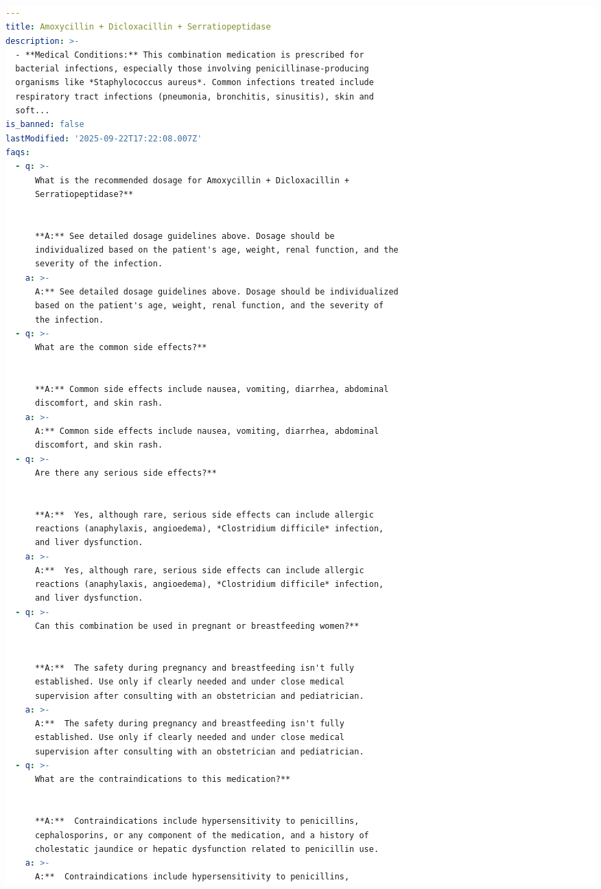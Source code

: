 ```yaml
---
title: Amoxycillin + Dicloxacillin + Serratiopeptidase
description: >-
  - **Medical Conditions:** This combination medication is prescribed for
  bacterial infections, especially those involving penicillinase-producing
  organisms like *Staphylococcus aureus*. Common infections treated include
  respiratory tract infections (pneumonia, bronchitis, sinusitis), skin and
  soft...
is_banned: false
lastModified: '2025-09-22T17:22:08.007Z'
faqs:
  - q: >-
      What is the recommended dosage for Amoxycillin + Dicloxacillin +
      Serratiopeptidase?**


      **A:** See detailed dosage guidelines above. Dosage should be
      individualized based on the patient's age, weight, renal function, and the
      severity of the infection.
    a: >-
      A:** See detailed dosage guidelines above. Dosage should be individualized
      based on the patient's age, weight, renal function, and the severity of
      the infection.
  - q: >-
      What are the common side effects?**


      **A:** Common side effects include nausea, vomiting, diarrhea, abdominal
      discomfort, and skin rash.
    a: >-
      A:** Common side effects include nausea, vomiting, diarrhea, abdominal
      discomfort, and skin rash.
  - q: >-
      Are there any serious side effects?**


      **A:**  Yes, although rare, serious side effects can include allergic
      reactions (anaphylaxis, angioedema), *Clostridium difficile* infection,
      and liver dysfunction.
    a: >-
      A:**  Yes, although rare, serious side effects can include allergic
      reactions (anaphylaxis, angioedema), *Clostridium difficile* infection,
      and liver dysfunction.
  - q: >-
      Can this combination be used in pregnant or breastfeeding women?**


      **A:**  The safety during pregnancy and breastfeeding isn't fully
      established. Use only if clearly needed and under close medical
      supervision after consulting with an obstetrician and pediatrician.
    a: >-
      A:**  The safety during pregnancy and breastfeeding isn't fully
      established. Use only if clearly needed and under close medical
      supervision after consulting with an obstetrician and pediatrician.
  - q: >-
      What are the contraindications to this medication?**


      **A:**  Contraindications include hypersensitivity to penicillins,
      cephalosporins, or any component of the medication, and a history of
      cholestatic jaundice or hepatic dysfunction related to penicillin use.
    a: >-
      A:**  Contraindications include hypersensitivity to penicillins,
```